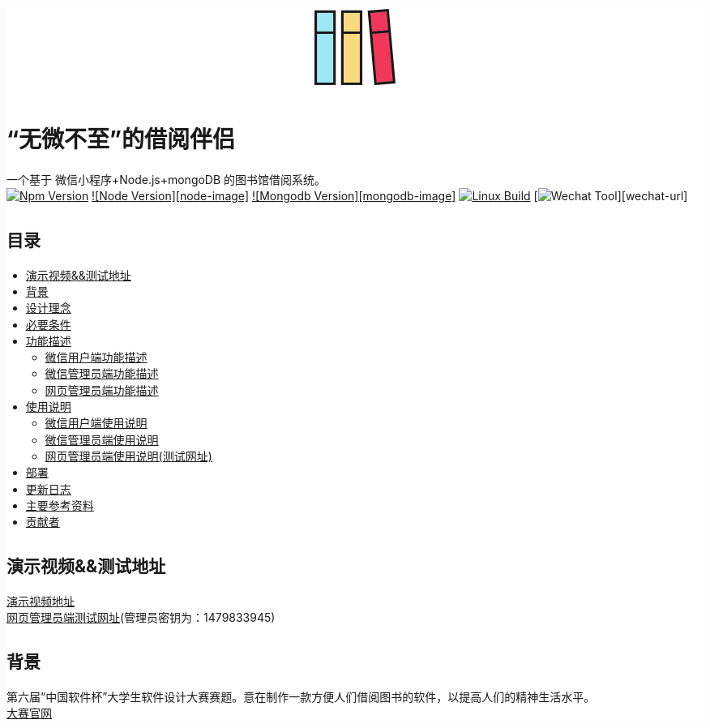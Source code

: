 <p align="center">
    <img alt="Node.js" src="./ReadmeImage/favicon.ico.png" width="100px"/>
</p>

# “无微不至”的借阅伴侣  
一个基于 微信小程序+Node.js+mongoDB 的图书馆借阅系统。  
[![Npm Version][npm-image]][npm-url]
[![Node Version][node-image]][node-url]
[![Mongodb Version][mongodb-image]][mongodb-url]
[![Linux Build][linux-image]][linux-url]
[![Wechat Tool][wechat-image]][wechat-url]  

## 目录

 * [演示视频&&测试地址](#演示视频&&测试地址)
 * [背景](#背景)
 * [设计理念](#设计理念)
 * [必要条件](#必要条件)
 * [功能描述](#功能描述)
   * [微信用户端功能描述](#微信用户端功能描述)
   * [微信管理员端功能描述](#微信管理员端功能描述)
   * [网页管理员端功能描述](#网页管理员端功能描述)
 * [使用说明](#使用说明)
   * [微信用户端使用说明](#微信用户端使用说明)
   * [微信管理员端使用说明](#微信管理员端使用说明)
   * [网页管理员端使用说明(测试网址)](#网页管理员端使用说明)
 * [部署](#部署)
 * [更新日志](#更新日志)
 * [主要参考资料](#主要参考资料)
 * [贡献者](#贡献者)

## 演示视频&&测试地址
[演示视频地址]()  
[网页管理员端测试网址](https://www.damiangao.cn/signin)(管理员密钥为：1479833945)

## 背景
第六届“中国软件杯”大学生软件设计大赛赛题。意在制作一款方便人们借阅图书的软件，以提高人们的精神生活水平。   
[大赛官网](http://www.cnsoftbei.com/)


[node-url]: https://nodejs.org/en/download/
[mongodb-url]: https://www.mongodb.com/download-center#community
[npm-image]: https://img.shields.io/badge/npm-3.10.10-blue.svg
[npm-url]: https://www.npmjs.com/
[linux-image]: https://img.shields.io/badge/centOS-passing-orange.svg
[linux-url]: https://www.centos.org/download/
[wechat-image]: https://img.shields.io/badge/wechat-17.06.22-yellowgreen.svg